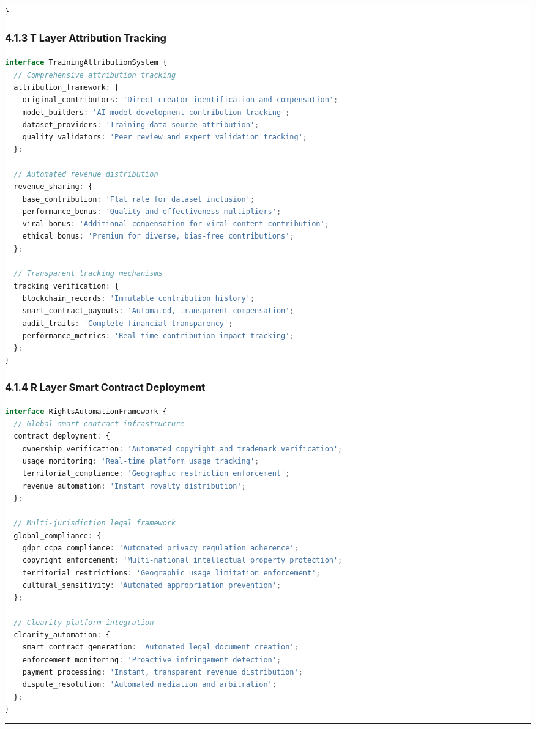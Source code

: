 ```typescript
}
```

### **4.1.3 T Layer Attribution Tracking**

```typescript
interface TrainingAttributionSystem {
  // Comprehensive attribution tracking
  attribution_framework: {
    original_contributors: 'Direct creator identification and compensation';
    model_builders: 'AI model development contribution tracking';
    dataset_providers: 'Training data source attribution';
    quality_validators: 'Peer review and expert validation tracking';
  };
  
  // Automated revenue distribution
  revenue_sharing: {
    base_contribution: 'Flat rate for dataset inclusion';
    performance_bonus: 'Quality and effectiveness multipliers';
    viral_bonus: 'Additional compensation for viral content contribution';
    ethical_bonus: 'Premium for diverse, bias-free contributions';
  };
  
  // Transparent tracking mechanisms
  tracking_verification: {
    blockchain_records: 'Immutable contribution history';
    smart_contract_payouts: 'Automated, transparent compensation';
    audit_trails: 'Complete financial transparency';
    performance_metrics: 'Real-time contribution impact tracking';
  };
}
```

### **4.1.4 R Layer Smart Contract Deployment**

```typescript
interface RightsAutomationFramework {
  // Global smart contract infrastructure  
  contract_deployment: {
    ownership_verification: 'Automated copyright and trademark verification';
    usage_monitoring: 'Real-time platform usage tracking';
    territorial_compliance: 'Geographic restriction enforcement';
    revenue_automation: 'Instant royalty distribution';
  };
  
  // Multi-jurisdiction legal framework
  global_compliance: {
    gdpr_ccpa_compliance: 'Automated privacy regulation adherence';
    copyright_enforcement: 'Multi-national intellectual property protection';
    territorial_restrictions: 'Geographic usage limitation enforcement';
    cultural_sensitivity: 'Automated appropriation prevention';
  };
  
  // Clearity platform integration
  clearity_automation: {
    smart_contract_generation: 'Automated legal document creation';
    enforcement_monitoring: 'Proactive infringement detection';
    payment_processing: 'Instant, transparent revenue distribution';
    dispute_resolution: 'Automated mediation and arbitration';
  };
}
```

---
